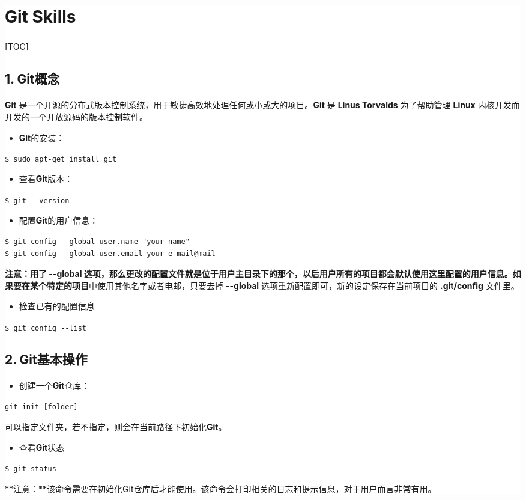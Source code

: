 # Git Skills

[TOC]

## 1. Git概念

**Git** 是一个开源的分布式版本控制系统，用于敏捷高效地处理任何或小或大的项目。**Git** 是 **Linus Torvalds** 为了帮助管理 **Linux** 内核开发而开发的一个开放源码的版本控制软件。

- **Git**的安装：

```shell
$ sudo apt-get install git
```



- 查看**Git**版本：

```shell
$ git --version
```



- 配置**Git**的用户信息：

```shell
$ git config --global user.name "your-name"
$ git config --global user.email your-e-mail@mail
```

**注意：**用了 **--global** 选项，那么更改的配置文件就是位于用户主目录下的那个，以后用户所有的项目都会默认使用这里配置的用户信息。如果要在某个**特定的项目**中使用其他名字或者电邮，只要去掉 **--global** 选项重新配置即可，新的设定保存在当前项目的 **.git/config** 文件里。



- 检查已有的配置信息

```shell
$ git config --list
```

## 2. Git基本操作

- 创建一个**Git**仓库：

```shell
git init [folder]
```

可以指定文件夹，若不指定，则会在当前路径下初始化**Git**。



- 查看**Git**状态

```shell
$ git status
```

**注意：**该命令需要在初始化Git仓库后才能使用。该命令会打印相关的日志和提示信息，对于用户而言非常有用。
